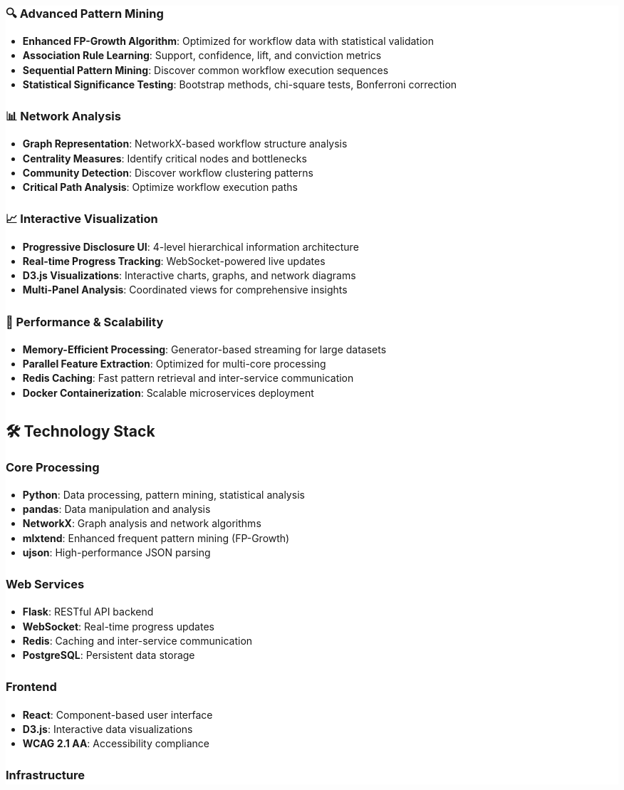### 🔍 Advanced Pattern Mining

- **Enhanced FP-Growth Algorithm**: Optimized for workflow data with statistical validation
- **Association Rule Learning**: Support, confidence, lift, and conviction metrics
- **Sequential Pattern Mining**: Discover common workflow execution sequences
- **Statistical Significance Testing**: Bootstrap methods, chi-square tests, Bonferroni correction

### 📊 Network Analysis

- **Graph Representation**: NetworkX-based workflow structure analysis
- **Centrality Measures**: Identify critical nodes and bottlenecks
- **Community Detection**: Discover workflow clustering patterns
- **Critical Path Analysis**: Optimize workflow execution paths

### 📈 Interactive Visualization

- **Progressive Disclosure UI**: 4-level hierarchical information architecture
- **Real-time Progress Tracking**: WebSocket-powered live updates
- **D3.js Visualizations**: Interactive charts, graphs, and network diagrams
- **Multi-Panel Analysis**: Coordinated views for comprehensive insights

### 🚀 Performance & Scalability

- **Memory-Efficient Processing**: Generator-based streaming for large datasets
- **Parallel Feature Extraction**: Optimized for multi-core processing
- **Redis Caching**: Fast pattern retrieval and inter-service communication
- **Docker Containerization**: Scalable microservices deployment

## 🛠️ Technology Stack

### Core Processing

- **Python**: Data processing, pattern mining, statistical analysis
- **pandas**: Data manipulation and analysis
- **NetworkX**: Graph analysis and network algorithms
- **mlxtend**: Enhanced frequent pattern mining (FP-Growth)
- **ujson**: High-performance JSON parsing

### Web Services

- **Flask**: RESTful API backend
- **WebSocket**: Real-time progress updates
- **Redis**: Caching and inter-service communication
- **PostgreSQL**: Persistent data storage

### Frontend

- **React**: Component-based user interface
- **D3.js**: Interactive data visualizations
- **WCAG 2.1 AA**: Accessibility compliance

### Infrastructure
